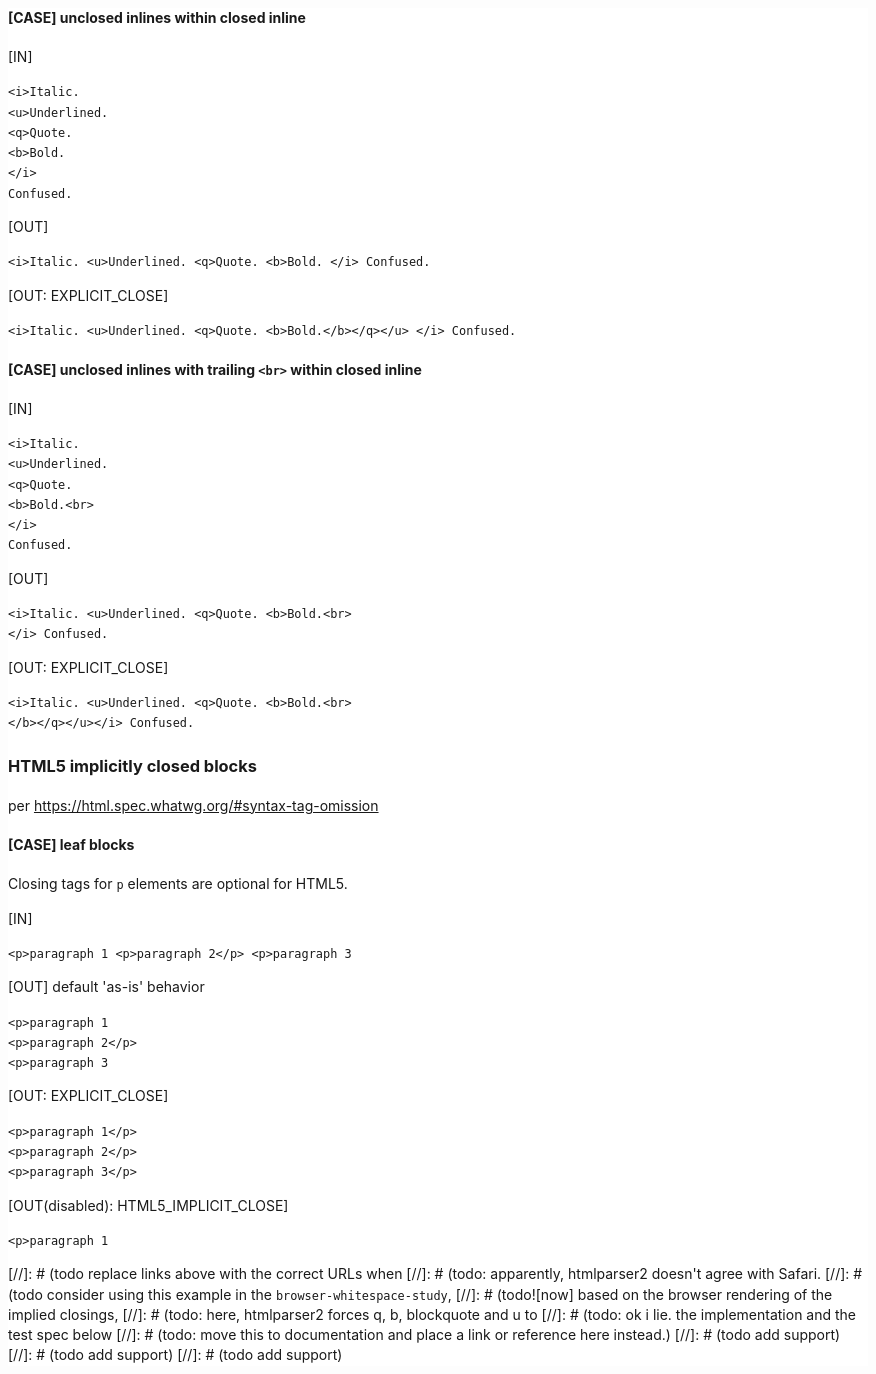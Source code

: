 #### [CASE] unclosed inlines within closed inline
[IN]
``````````````````````````````````````````````````
<i>Italic.
<u>Underlined.
<q>Quote.
<b>Bold.
</i>
Confused.
``````````````````````````````````````````````````
[OUT]
``````````````````````````````````````````````````
<i>Italic. <u>Underlined. <q>Quote. <b>Bold. </i> Confused.
``````````````````````````````````````````````````
[OUT: EXPLICIT_CLOSE]
``````````````````````````````````````````````````
<i>Italic. <u>Underlined. <q>Quote. <b>Bold.</b></q></u> </i> Confused.
``````````````````````````````````````````````````

#### [CASE] unclosed inlines with trailing `<br>` within closed inline
[IN]
``````````````````````````````````````````````````
<i>Italic.
<u>Underlined.
<q>Quote.
<b>Bold.<br>
</i>
Confused.
``````````````````````````````````````````````````
[OUT]
``````````````````````````````````````````````````
<i>Italic. <u>Underlined. <q>Quote. <b>Bold.<br>
</i> Confused.
``````````````````````````````````````````````````
[OUT: EXPLICIT_CLOSE]
``````````````````````````````````````````````````
<i>Italic. <u>Underlined. <q>Quote. <b>Bold.<br>
</b></q></u></i> Confused.
``````````````````````````````````````````````````


### HTML5 implicitly closed blocks

per https://html.spec.whatwg.org/#syntax-tag-omission

#### [CASE] leaf blocks

Closing tags for `p` elements are optional for HTML5.

[IN]
``````````````````````````````````````````````````
<p>paragraph 1 <p>paragraph 2</p> <p>paragraph 3
``````````````````````````````````````````````````
[OUT] default 'as-is' behavior
``````````````````````````````````````````````````
<p>paragraph 1
<p>paragraph 2</p>
<p>paragraph 3
``````````````````````````````````````````````````
[OUT: EXPLICIT_CLOSE]
``````````````````````````````````````````````````
<p>paragraph 1</p>
<p>paragraph 2</p>
<p>paragraph 3</p>
``````````````````````````````````````````````````
[OUT(disabled): HTML5_IMPLICIT_CLOSE]
``````````````````````````````````````````````````
<p>paragraph 1
``````````````````````````````````````````````````

[//]: # (todo replace links above with the correct URLs when
[//]: # (todo: apparently, htmlparser2 doesn't agree with Safari.
[//]: # (todo consider using this example in the `browser-whitespace-study`,
[//]: # (todo![now] based on the browser rendering of the implied closings,
[//]: # (todo: here, htmlparser2 forces q, b, blockquote and u to 
[//]: # (todo: ok i lie. the implementation and the test spec below
[//]: # (todo: move this to documentation and place a link or reference here instead.)
[//]: # (todo add support)
[//]: # (todo add support)
[//]: # (todo add support)